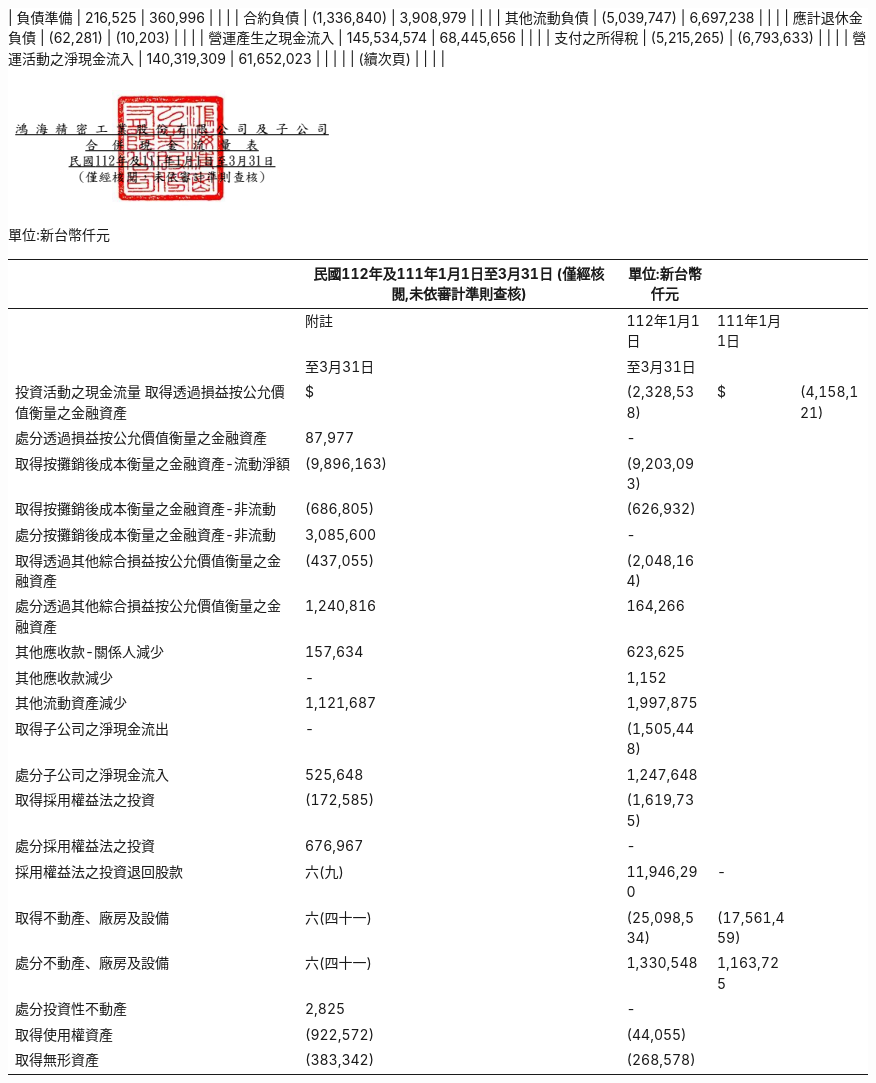 | 負債準備                                                                                          | 216,525                                                        | 360,996            |             |            |
| 合約負債                                                                                          | (1,336,840)                                                    | 3,908,979          |             |            |
| 其他流動負債                                                                                      | (5,039,747)                                                    | 6,697,238          |             |            |
| 應計退休金負債                                                                                    | (62,281)                                                       | (10,203)           |             |            |
| 營運產生之現金流入                                                                                | 145,534,574                                                    | 68,445,656         |             |            |
| 支付之所得稅                                                                                      | (5,215,265)                                                    | (6,793,633)        |             |            |
| 營運活動之淨現金流入                                                                              | 140,319,309                                                    | 61,652,023         |             |            |
|                                                                                                   | (續次頁)                                                       |                    |             |            |

![1_image_0.png](1_image_0.png)

單位:新台幣仟元

|                                                         | 民國112年及111年1月1日至3月31日 (僅經核閱,未依審計準則查核)   | 單位:新台幣仟元   |              |               |
|---------------------------------------------------------|----------------------------------------------------------------|--------------------|--------------|---------------|
|                                                         | 附註                                                           | 112年1月1日        | 111年1月1日  |               |
|                                                         | 至3月31日                                                      | 至3月31日          |              |               |
| 投資活動之現金流量 取得透過損益按公允價值衡量之金融資產 | $                                                              | (2,328,538)        | $            | (4,158,121)   |
| 處分透過損益按公允價值衡量之金融資產                    | 87,977                                                         | -                  |              |               |
| 取得按攤銷後成本衡量之金融資產-流動淨額                | (9,896,163)                                                    | (9,203,093)        |              |               |
| 取得按攤銷後成本衡量之金融資產-非流動                  | (686,805)                                                      | (626,932)          |              |               |
| 處分按攤銷後成本衡量之金融資產-非流動                  | 3,085,600                                                      | -                  |              |               |
| 取得透過其他綜合損益按公允價值衡量之金融資產            | (437,055)                                                      | (2,048,164)        |              |               |
| 處分透過其他綜合損益按公允價值衡量之金融資產            | 1,240,816                                                      | 164,266            |              |               |
| 其他應收款-關係人減少                                  | 157,634                                                        | 623,625            |              |               |
| 其他應收款減少                                          | -                                                              | 1,152              |              |               |
| 其他流動資產減少                                        | 1,121,687                                                      | 1,997,875          |              |               |
| 取得子公司之淨現金流出                                  | -                                                              | (1,505,448)        |              |               |
| 處分子公司之淨現金流入                                  | 525,648                                                        | 1,247,648          |              |               |
| 取得採用權益法之投資                                    | (172,585)                                                      | (1,619,735)        |              |               |
| 處分採用權益法之投資                                    | 676,967                                                        | -                  |              |               |
| 採用權益法之投資退回股款                                | 六(九)                                                         | 11,946,290         | -            |               |
| 取得不動產、廠房及設備                                  | 六(四十一)                                                     | (25,098,534)       | (17,561,459) |               |
| 處分不動產、廠房及設備                                  | 六(四十一)                                                     | 1,330,548          | 1,163,725    |               |
| 處分投資性不動產                                        | 2,825                                                          | -                  |              |               |
| 取得使用權資產                                          | (922,572)                                                      | (44,055)           |              |               |
| 取得無形資產                                            | (383,342)                                                      | (268,578)          |              |               |